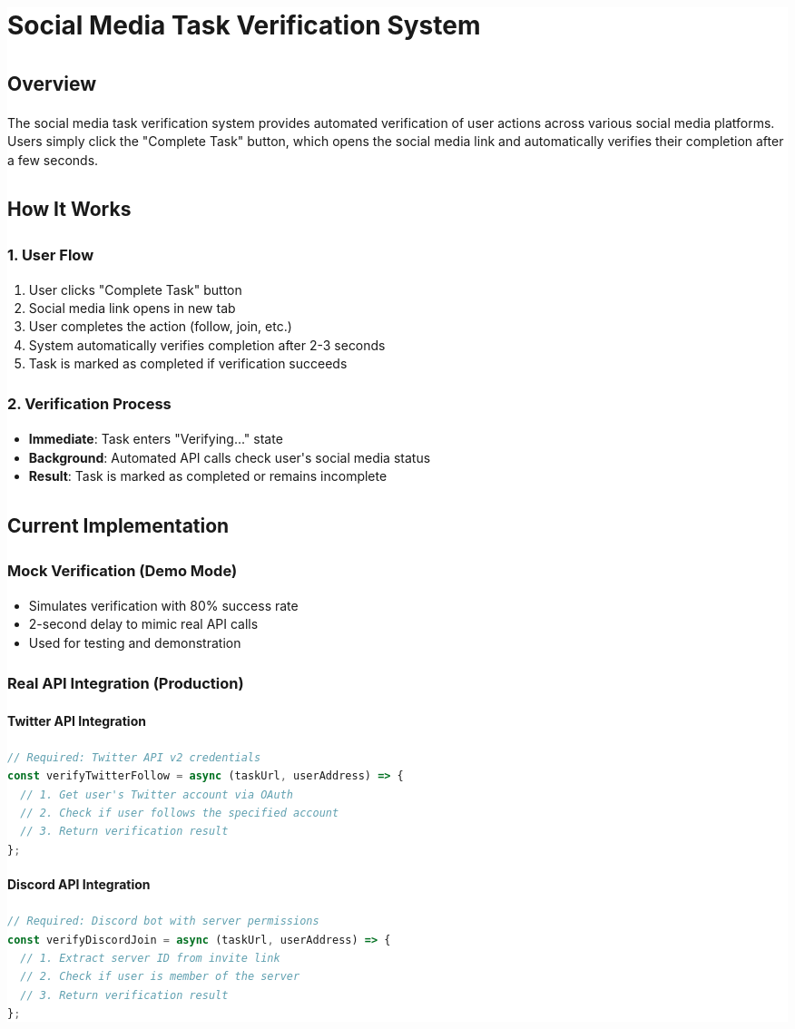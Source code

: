 # Social Media Task Verification System

## Overview

The social media task verification system provides automated verification of user actions across various social media platforms. Users simply click the "Complete Task" button, which opens the social media link and automatically verifies their completion after a few seconds.

## How It Works

### 1. User Flow
1. User clicks "Complete Task" button
2. Social media link opens in new tab
3. User completes the action (follow, join, etc.)
4. System automatically verifies completion after 2-3 seconds
5. Task is marked as completed if verification succeeds

### 2. Verification Process
- **Immediate**: Task enters "Verifying..." state
- **Background**: Automated API calls check user's social media status
- **Result**: Task is marked as completed or remains incomplete

## Current Implementation

### Mock Verification (Demo Mode)
- Simulates verification with 80% success rate
- 2-second delay to mimic real API calls
- Used for testing and demonstration

### Real API Integration (Production)

#### Twitter API Integration
```javascript
// Required: Twitter API v2 credentials
const verifyTwitterFollow = async (taskUrl, userAddress) => {
  // 1. Get user's Twitter account via OAuth
  // 2. Check if user follows the specified account
  // 3. Return verification result
};
```

#### Discord API Integration
```javascript
// Required: Discord bot with server permissions
const verifyDiscordJoin = async (taskUrl, userAddress) => {
  // 1. Extract server ID from invite link
  // 2. Check if user is member of the server
  // 3. Return verification result
};
```

